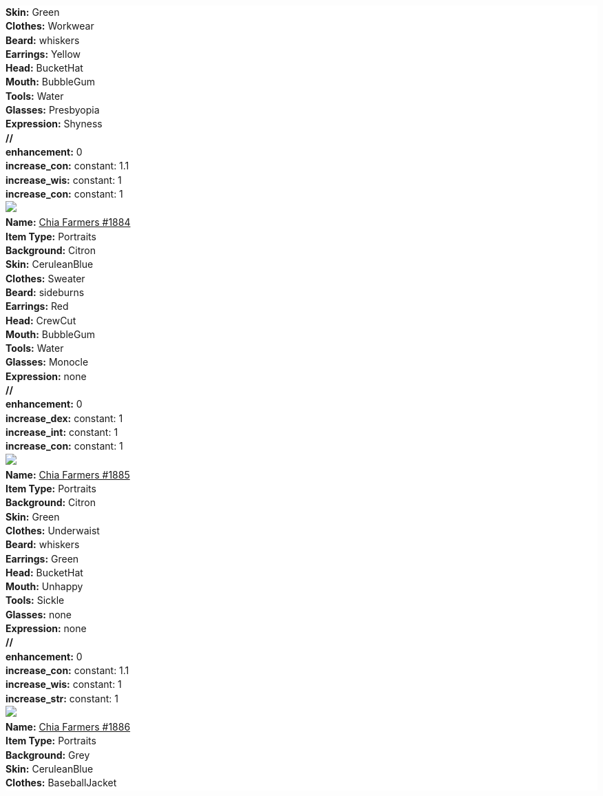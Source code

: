 <div><strong>Skin:</strong> Green</div>
<div><strong>Clothes:</strong> Workwear</div>
<div><strong>Beard:</strong> whiskers</div>
<div><strong>Earrings:</strong> Yellow</div>
<div><strong>Head:</strong> BucketHat</div>
<div><strong>Mouth:</strong> BubbleGum</div>
<div><strong>Tools:</strong> Water</div>
<div><strong>Glasses:</strong> Presbyopia</div>
<div><strong>Expression:</strong> Shyness</div>
<div><strong>//</strong></div><div><strong>enhancement:</strong> 0</div>
<div><strong>increase_con:</strong> constant: 1.1</div>
<div><strong>increase_wis:</strong> constant: 1</div>
<div><strong>increase_con:</strong> constant: 1</div>
</div>
<div class="item_thumbnail">
<a href="https://mintgarden.io/nfts/nft1sdw6tpd9c6l2j0nlr02dzym6p66xtx6lsfq8d27ctl96wt59gzss566gdc"><img loading="lazy" src="https://assets.mainnet.mintgarden.io/thumbnails/fd2275f455cc4b5215cbbe9d9894cf72108385d56c741303a6766ef534bde079.webp"></a>
<div><strong>Name:</strong> <a href="https://mintgarden.io/nfts/nft1sdw6tpd9c6l2j0nlr02dzym6p66xtx6lsfq8d27ctl96wt59gzss566gdc">Chia Farmers #1884</a></div>
<div><strong>Item Type:</strong> Portraits</div>
<div><strong>Background:</strong> Citron</div>
<div><strong>Skin:</strong> CeruleanBlue</div>
<div><strong>Clothes:</strong> Sweater</div>
<div><strong>Beard:</strong> sideburns</div>
<div><strong>Earrings:</strong> Red</div>
<div><strong>Head:</strong> CrewCut</div>
<div><strong>Mouth:</strong> BubbleGum</div>
<div><strong>Tools:</strong> Water</div>
<div><strong>Glasses:</strong> Monocle</div>
<div><strong>Expression:</strong> none</div>
<div><strong>//</strong></div><div><strong>enhancement:</strong> 0</div>
<div><strong>increase_dex:</strong> constant: 1</div>
<div><strong>increase_int:</strong> constant: 1</div>
<div><strong>increase_con:</strong> constant: 1</div>
</div>
<div class="item_thumbnail">
<a href="https://mintgarden.io/nfts/nft1pr7mr90v0wx92f6909crvt6qh3aasa2e2ep68dckjvhc2pggy59q83npe4"><img loading="lazy" src="https://assets.mainnet.mintgarden.io/thumbnails/fe05face9435652b344517f0340e416d27e17061ddfefe1f0b7f057a894e2f8c.webp"></a>
<div><strong>Name:</strong> <a href="https://mintgarden.io/nfts/nft1pr7mr90v0wx92f6909crvt6qh3aasa2e2ep68dckjvhc2pggy59q83npe4">Chia Farmers #1885</a></div>
<div><strong>Item Type:</strong> Portraits</div>
<div><strong>Background:</strong> Citron</div>
<div><strong>Skin:</strong> Green</div>
<div><strong>Clothes:</strong> Underwaist</div>
<div><strong>Beard:</strong> whiskers</div>
<div><strong>Earrings:</strong> Green</div>
<div><strong>Head:</strong> BucketHat</div>
<div><strong>Mouth:</strong> Unhappy</div>
<div><strong>Tools:</strong> Sickle</div>
<div><strong>Glasses:</strong> none</div>
<div><strong>Expression:</strong> none</div>
<div><strong>//</strong></div><div><strong>enhancement:</strong> 0</div>
<div><strong>increase_con:</strong> constant: 1.1</div>
<div><strong>increase_wis:</strong> constant: 1</div>
<div><strong>increase_str:</strong> constant: 1</div>
</div>
<div class="item_thumbnail">
<a href="https://mintgarden.io/nfts/nft12t4vkpulytlfjwklqgxgqdtpjfka2a2thv8vpkcjhprjar852ryq83wttf"><img loading="lazy" src="https://assets.mainnet.mintgarden.io/thumbnails/9666948b55e13612a369d0c972bf59538798675f57bff3a88be4ef7d01243c6e.webp"></a>
<div><strong>Name:</strong> <a href="https://mintgarden.io/nfts/nft12t4vkpulytlfjwklqgxgqdtpjfka2a2thv8vpkcjhprjar852ryq83wttf">Chia Farmers #1886</a></div>
<div><strong>Item Type:</strong> Portraits</div>
<div><strong>Background:</strong> Grey</div>
<div><strong>Skin:</strong> CeruleanBlue</div>
<div><strong>Clothes:</strong> BaseballJacket</div>